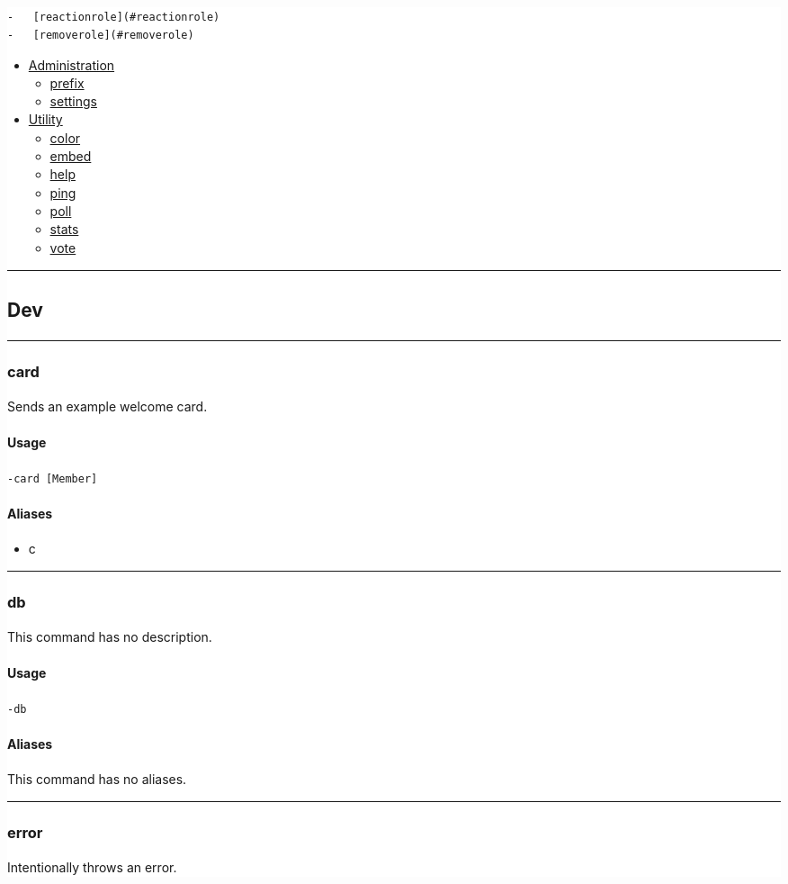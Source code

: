     -   [reactionrole](#reactionrole)
    -   [removerole](#removerole)
-   [Administration](#administration)
    -   [prefix](#prefix)
    -   [settings](#settings)
-   [Utility](#utility)
    -   [color](#color)
    -   [embed](#embed)
    -   [help](#help)
    -   [ping](#ping)
    -   [poll](#poll)
    -   [stats](#stats)
    -   [vote](#vote)

---

## Dev

---

### card

Sends an example welcome card.

#### Usage

```
-card [Member]
```

#### Aliases

-   c

---

### db

This command has no description.

#### Usage

```
-db
```

#### Aliases

This command has no aliases.

---

### error

Intentionally throws an error.
